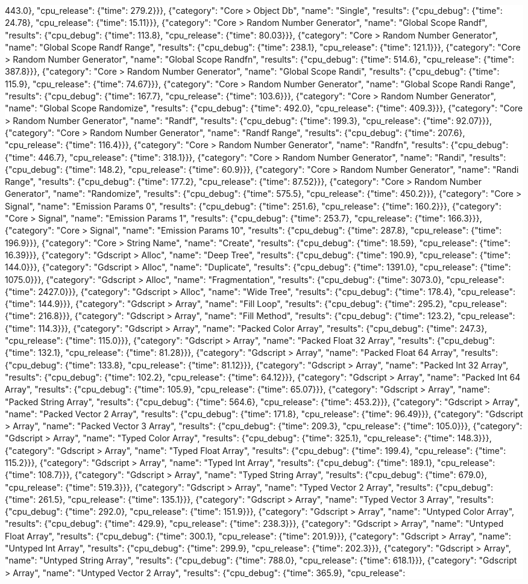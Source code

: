 443.0}, "cpu_release": {"time": 279.2}}}, {"category": "Core > Object Db", "name": "Single", "results": {"cpu_debug": {"time": 24.78}, "cpu_release": {"time": 15.11}}}, {"category": "Core > Random Number Generator", "name": "Global Scope Randf", "results": {"cpu_debug": {"time": 113.8}, "cpu_release": {"time": 80.03}}}, {"category": "Core > Random Number Generator", "name": "Global Scope Randf Range", "results": {"cpu_debug": {"time": 238.1}, "cpu_release": {"time": 121.1}}}, {"category": "Core > Random Number Generator", "name": "Global Scope Randfn", "results": {"cpu_debug": {"time": 514.6}, "cpu_release": {"time": 387.8}}}, {"category": "Core > Random Number Generator", "name": "Global Scope Randi", "results": {"cpu_debug": {"time": 115.9}, "cpu_release": {"time": 74.67}}}, {"category": "Core > Random Number Generator", "name": "Global Scope Randi Range", "results": {"cpu_debug": {"time": 167.7}, "cpu_release": {"time": 103.6}}}, {"category": "Core > Random Number Generator", "name": "Global Scope Randomize", "results": {"cpu_debug": {"time": 492.0}, "cpu_release": {"time": 409.3}}}, {"category": "Core > Random Number Generator", "name": "Randf", "results": {"cpu_debug": {"time": 199.3}, "cpu_release": {"time": 92.07}}}, {"category": "Core > Random Number Generator", "name": "Randf Range", "results": {"cpu_debug": {"time": 207.6}, "cpu_release": {"time": 116.4}}}, {"category": "Core > Random Number Generator", "name": "Randfn", "results": {"cpu_debug": {"time": 446.7}, "cpu_release": {"time": 318.1}}}, {"category": "Core > Random Number Generator", "name": "Randi", "results": {"cpu_debug": {"time": 148.2}, "cpu_release": {"time": 60.9}}}, {"category": "Core > Random Number Generator", "name": "Randi Range", "results": {"cpu_debug": {"time": 177.2}, "cpu_release": {"time": 87.52}}}, {"category": "Core > Random Number Generator", "name": "Randomize", "results": {"cpu_debug": {"time": 575.5}, "cpu_release": {"time": 450.2}}}, {"category": "Core > Signal", "name": "Emission Params 0", "results": {"cpu_debug": {"time": 251.6}, "cpu_release": {"time": 160.2}}}, {"category": "Core > Signal", "name": "Emission Params 1", "results": {"cpu_debug": {"time": 253.7}, "cpu_release": {"time": 166.3}}}, {"category": "Core > Signal", "name": "Emission Params 10", "results": {"cpu_debug": {"time": 287.8}, "cpu_release": {"time": 196.9}}}, {"category": "Core > String Name", "name": "Create", "results": {"cpu_debug": {"time": 18.59}, "cpu_release": {"time": 16.39}}}, {"category": "Gdscript > Alloc", "name": "Deep Tree", "results": {"cpu_debug": {"time": 190.9}, "cpu_release": {"time": 144.0}}}, {"category": "Gdscript > Alloc", "name": "Duplicate", "results": {"cpu_debug": {"time": 1391.0}, "cpu_release": {"time": 1075.0}}}, {"category": "Gdscript > Alloc", "name": "Fragmentation", "results": {"cpu_debug": {"time": 3073.0}, "cpu_release": {"time": 2427.0}}}, {"category": "Gdscript > Alloc", "name": "Wide Tree", "results": {"cpu_debug": {"time": 178.4}, "cpu_release": {"time": 144.9}}}, {"category": "Gdscript > Array", "name": "Fill Loop", "results": {"cpu_debug": {"time": 295.2}, "cpu_release": {"time": 216.8}}}, {"category": "Gdscript > Array", "name": "Fill Method", "results": {"cpu_debug": {"time": 123.2}, "cpu_release": {"time": 114.3}}}, {"category": "Gdscript > Array", "name": "Packed Color Array", "results": {"cpu_debug": {"time": 247.3}, "cpu_release": {"time": 115.0}}}, {"category": "Gdscript > Array", "name": "Packed Float 32 Array", "results": {"cpu_debug": {"time": 132.1}, "cpu_release": {"time": 81.28}}}, {"category": "Gdscript > Array", "name": "Packed Float 64 Array", "results": {"cpu_debug": {"time": 133.8}, "cpu_release": {"time": 81.12}}}, {"category": "Gdscript > Array", "name": "Packed Int 32 Array", "results": {"cpu_debug": {"time": 102.2}, "cpu_release": {"time": 64.12}}}, {"category": "Gdscript > Array", "name": "Packed Int 64 Array", "results": {"cpu_debug": {"time": 105.9}, "cpu_release": {"time": 65.07}}}, {"category": "Gdscript > Array", "name": "Packed String Array", "results": {"cpu_debug": {"time": 564.6}, "cpu_release": {"time": 453.2}}}, {"category": "Gdscript > Array", "name": "Packed Vector 2 Array", "results": {"cpu_debug": {"time": 171.8}, "cpu_release": {"time": 96.49}}}, {"category": "Gdscript > Array", "name": "Packed Vector 3 Array", "results": {"cpu_debug": {"time": 209.3}, "cpu_release": {"time": 105.0}}}, {"category": "Gdscript > Array", "name": "Typed Color Array", "results": {"cpu_debug": {"time": 325.1}, "cpu_release": {"time": 148.3}}}, {"category": "Gdscript > Array", "name": "Typed Float Array", "results": {"cpu_debug": {"time": 199.4}, "cpu_release": {"time": 115.2}}}, {"category": "Gdscript > Array", "name": "Typed Int Array", "results": {"cpu_debug": {"time": 189.1}, "cpu_release": {"time": 108.7}}}, {"category": "Gdscript > Array", "name": "Typed String Array", "results": {"cpu_debug": {"time": 679.0}, "cpu_release": {"time": 519.3}}}, {"category": "Gdscript > Array", "name": "Typed Vector 2 Array", "results": {"cpu_debug": {"time": 261.5}, "cpu_release": {"time": 135.1}}}, {"category": "Gdscript > Array", "name": "Typed Vector 3 Array", "results": {"cpu_debug": {"time": 292.0}, "cpu_release": {"time": 151.9}}}, {"category": "Gdscript > Array", "name": "Untyped Color Array", "results": {"cpu_debug": {"time": 429.9}, "cpu_release": {"time": 238.3}}}, {"category": "Gdscript > Array", "name": "Untyped Float Array", "results": {"cpu_debug": {"time": 300.1}, "cpu_release": {"time": 201.9}}}, {"category": "Gdscript > Array", "name": "Untyped Int Array", "results": {"cpu_debug": {"time": 299.9}, "cpu_release": {"time": 202.3}}}, {"category": "Gdscript > Array", "name": "Untyped String Array", "results": {"cpu_debug": {"time": 788.0}, "cpu_release": {"time": 618.1}}}, {"category": "Gdscript > Array", "name": "Untyped Vector 2 Array", "results": {"cpu_debug": {"time": 365.9}, "cpu_release":